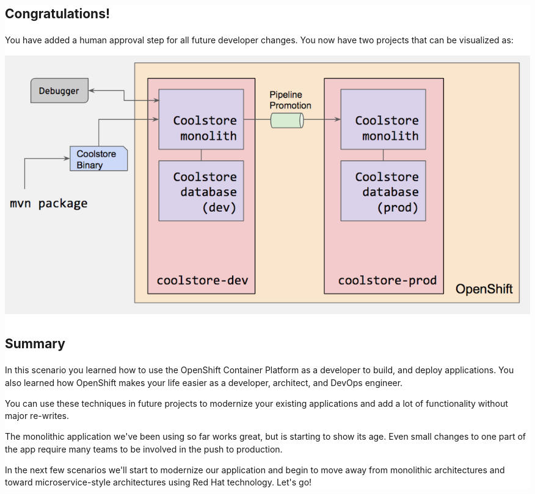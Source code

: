 ## Congratulations!

You have added a human approval step for all future developer changes. You now have two projects that can be visualized as:

![Prod](../../../assets/developer-intro/goal.png)



## Summary

In this scenario you learned how to use the OpenShift Container Platform as a developer to build,
and deploy applications. You also learned how OpenShift makes your life easier as a developer,
architect, and DevOps engineer.

You can use these techniques in future projects to modernize your existing applications and add
a lot of functionality without major re-writes.

The monolithic application we've been using so far works great, but is starting to show its age.
Even small changes to one part of the app require many teams to be involved in the push to production.

In the next few scenarios we'll start to modernize our application and begin to move away from
monolithic architectures and toward microservice-style architectures using Red Hat technology. Let's go!

